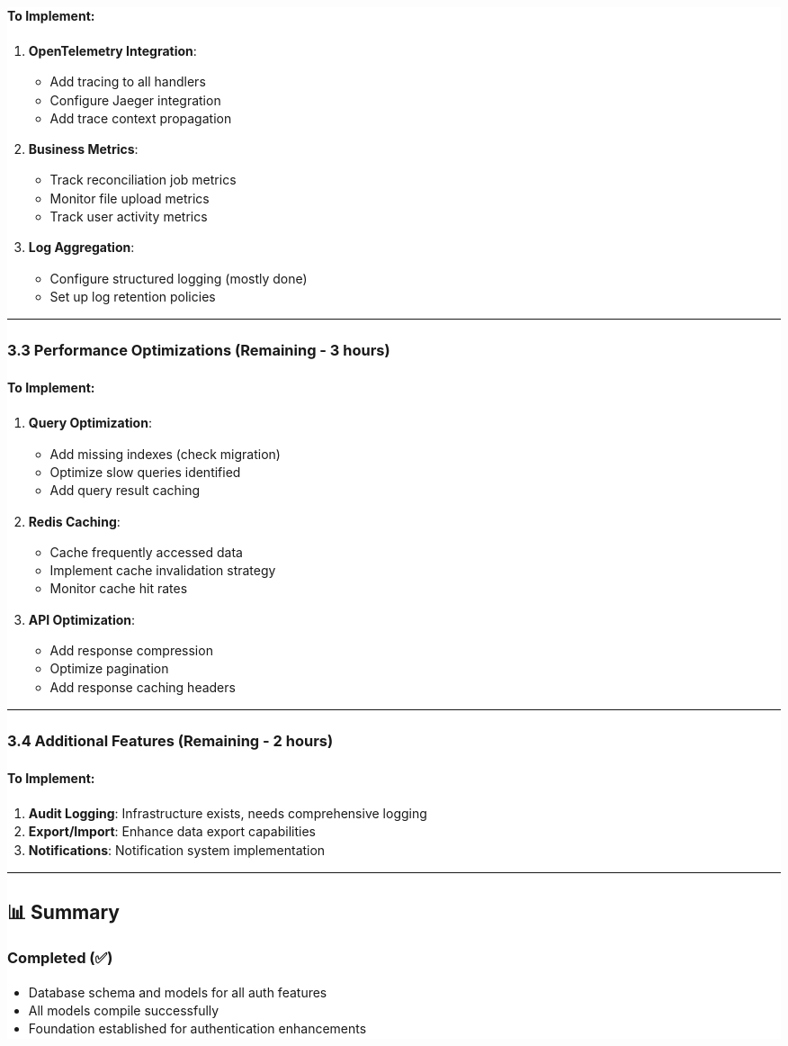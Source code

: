 #### To Implement:
1. **OpenTelemetry Integration**:
   - Add tracing to all handlers
   - Configure Jaeger integration
   - Add trace context propagation

2. **Business Metrics**:
   - Track reconciliation job metrics
   - Monitor file upload metrics
   - Track user activity metrics

3. **Log Aggregation**:
   - Configure structured logging (mostly done)
   - Set up log retention policies

---

### 3.3 Performance Optimizations (Remaining - 3 hours)

#### To Implement:
1. **Query Optimization**:
   - Add missing indexes (check migration)
   - Optimize slow queries identified
   - Add query result caching

2. **Redis Caching**:
   - Cache frequently accessed data
   - Implement cache invalidation strategy
   - Monitor cache hit rates

3. **API Optimization**:
   - Add response compression
   - Optimize pagination
   - Add response caching headers

---

### 3.4 Additional Features (Remaining - 2 hours)

#### To Implement:
1. **Audit Logging**: Infrastructure exists, needs comprehensive logging
2. **Export/Import**: Enhance data export capabilities
3. **Notifications**: Notification system implementation

---

## 📊 Summary

### Completed (✅)
- Database schema and models for all auth features
- All models compile successfully
- Foundation established for authentication enhancements
